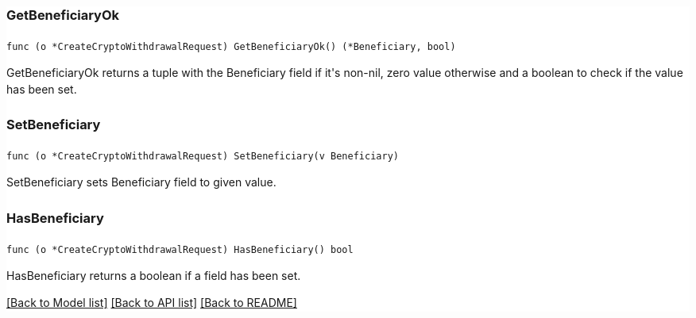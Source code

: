 ### GetBeneficiaryOk

`func (o *CreateCryptoWithdrawalRequest) GetBeneficiaryOk() (*Beneficiary, bool)`

GetBeneficiaryOk returns a tuple with the Beneficiary field if it's non-nil, zero value otherwise
and a boolean to check if the value has been set.

### SetBeneficiary

`func (o *CreateCryptoWithdrawalRequest) SetBeneficiary(v Beneficiary)`

SetBeneficiary sets Beneficiary field to given value.

### HasBeneficiary

`func (o *CreateCryptoWithdrawalRequest) HasBeneficiary() bool`

HasBeneficiary returns a boolean if a field has been set.


[[Back to Model list]](../README.md#documentation-for-models) [[Back to API list]](../README.md#documentation-for-api-endpoints) [[Back to README]](../README.md)


